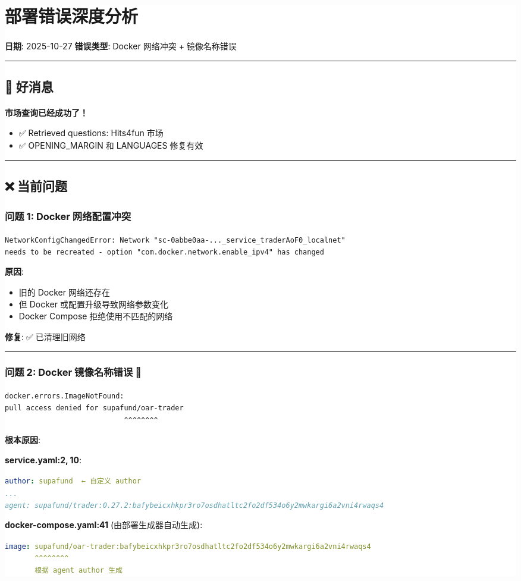 # 部署错误深度分析

**日期**: 2025-10-27
**错误类型**: Docker 网络冲突 + 镜像名称错误

---

## 🎉 好消息

**市场查询已经成功了！**
- ✅ Retrieved questions: Hits4fun 市场
- ✅ OPENING_MARGIN 和 LANGUAGES 修复有效

---

## ❌ 当前问题

### 问题 1: Docker 网络配置冲突

```
NetworkConfigChangedError: Network "sc-0abbe0aa-..._service_traderAoF0_localnet"
needs to be recreated - option "com.docker.network.enable_ipv4" has changed
```

**原因**:
- 旧的 Docker 网络还存在
- 但 Docker 或配置升级导致网络参数变化
- Docker Compose 拒绝使用不匹配的网络

**修复**: ✅ 已清理旧网络

---

### 问题 2: Docker 镜像名称错误 🔴

```
docker.errors.ImageNotFound:
pull access denied for supafund/oar-trader
                            ^^^^^^^^
```

**根本原因**:

**service.yaml:2, 10**:
```yaml
author: supafund  ← 自定义 author
...
agent: supafund/trader:0.27.2:bafybeicxhkpr3ro7osdhatltc2fo2df534o6y2mwkargi6a2vni4rwaqs4
```

**docker-compose.yaml:41** (由部署生成器自动生成):
```yaml
image: supafund/oar-trader:bafybeicxhkpr3ro7osdhatltc2fo2df534o6y2mwkargi6a2vni4rwaqs4
       ^^^^^^^^
       根据 agent author 生成
```
